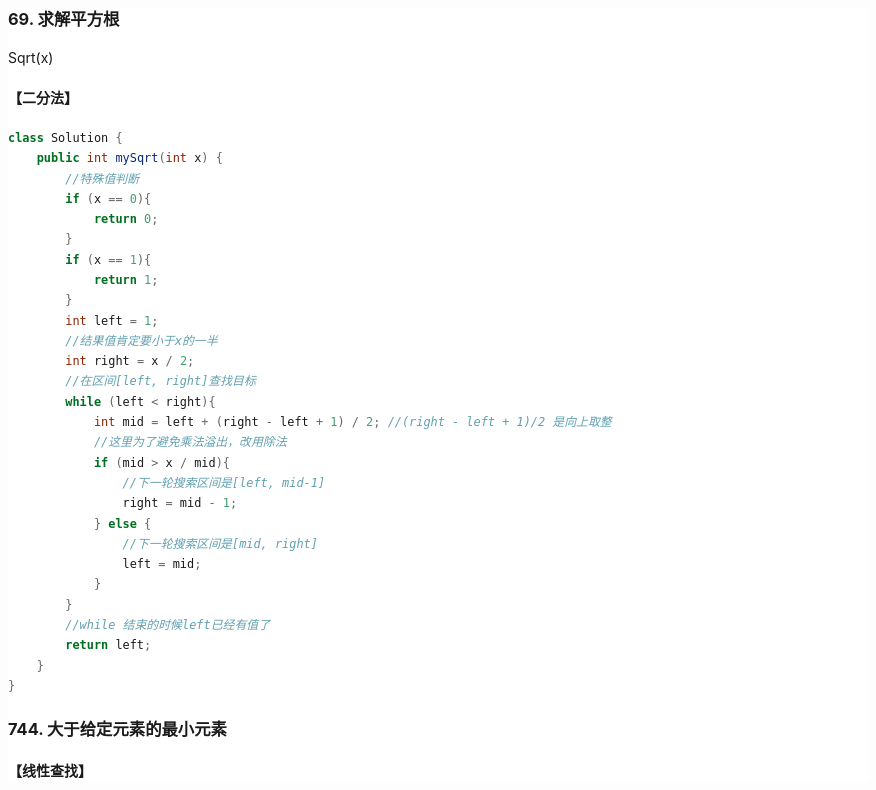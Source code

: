 





### 69. 求解平方根

Sqrt(x)



#### 【二分法】



```java
class Solution {
    public int mySqrt(int x) {
        //特殊值判断
        if (x == 0){
            return 0;
        }
        if (x == 1){
            return 1;
        }
        int left = 1;
        //结果值肯定要小于x的一半
        int right = x / 2;
        //在区间[left, right]查找目标
        while (left < right){
            int mid = left + (right - left + 1) / 2; //(right - left + 1)/2 是向上取整 
            //这里为了避免乘法溢出，改用除法
            if (mid > x / mid){
                //下一轮搜索区间是[left, mid-1]
                right = mid - 1;
            } else {
                //下一轮搜索区间是[mid, right]
                left = mid;
            }
        }
        //while 结束的时候left已经有值了
        return left;
    }
}
```











### 744. 大于给定元素的最小元素



#### 【线性查找】
